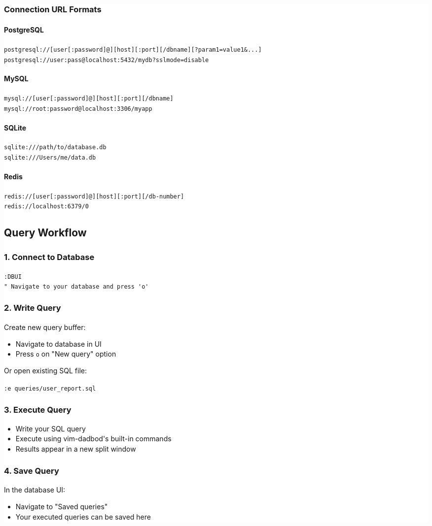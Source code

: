 ### Connection URL Formats

#### PostgreSQL
```
postgresql://[user[:password]@][host][:port][/dbname][?param1=value1&...]
postgresql://user:pass@localhost:5432/mydb?sslmode=disable
```

#### MySQL
```
mysql://[user[:password]@][host][:port][/dbname]
mysql://root:password@localhost:3306/myapp
```

#### SQLite
```
sqlite:///path/to/database.db
sqlite:///Users/me/data.db
```

#### Redis
```
redis://[user[:password]@][host][:port][/db-number]
redis://localhost:6379/0
```

## Query Workflow

### 1. Connect to Database
```vim
:DBUI
" Navigate to your database and press 'o'
```

### 2. Write Query
Create new query buffer:
- Navigate to database in UI
- Press `o` on "New query" option

Or open existing SQL file:
```vim
:e queries/user_report.sql
```

### 3. Execute Query
- Write your SQL query
- Execute using vim-dadbod's built-in commands
- Results appear in a new split window

### 4. Save Query
In the database UI:
- Navigate to "Saved queries"
- Your executed queries can be saved here
